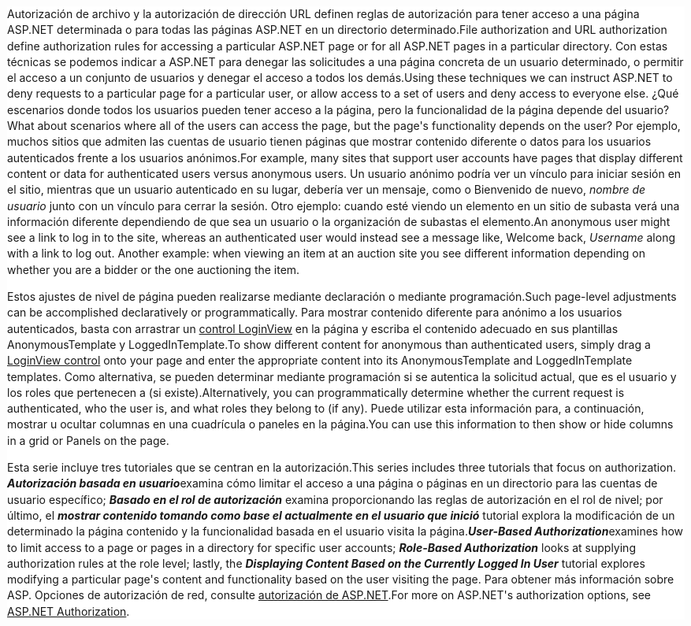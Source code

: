 <span data-ttu-id="04573-206">Autorización de archivo y la autorización de dirección URL definen reglas de autorización para tener acceso a una página ASP.NET determinada o para todas las páginas ASP.NET en un directorio determinado.</span><span class="sxs-lookup"><span data-stu-id="04573-206">File authorization and URL authorization define authorization rules for accessing a particular ASP.NET page or for all ASP.NET pages in a particular directory.</span></span> <span data-ttu-id="04573-207">Con estas técnicas se podemos indicar a ASP.NET para denegar las solicitudes a una página concreta de un usuario determinado, o permitir el acceso a un conjunto de usuarios y denegar el acceso a todos los demás.</span><span class="sxs-lookup"><span data-stu-id="04573-207">Using these techniques we can instruct ASP.NET to deny requests to a particular page for a particular user, or allow access to a set of users and deny access to everyone else.</span></span> <span data-ttu-id="04573-208">¿Qué escenarios donde todos los usuarios pueden tener acceso a la página, pero la funcionalidad de la página depende del usuario?</span><span class="sxs-lookup"><span data-stu-id="04573-208">What about scenarios where all of the users can access the page, but the page's functionality depends on the user?</span></span> <span data-ttu-id="04573-209">Por ejemplo, muchos sitios que admiten las cuentas de usuario tienen páginas que mostrar contenido diferente o datos para los usuarios autenticados frente a los usuarios anónimos.</span><span class="sxs-lookup"><span data-stu-id="04573-209">For example, many sites that support user accounts have pages that display different content or data for authenticated users versus anonymous users.</span></span> <span data-ttu-id="04573-210">Un usuario anónimo podría ver un vínculo para iniciar sesión en el sitio, mientras que un usuario autenticado en su lugar, debería ver un mensaje, como o Bienvenido de nuevo, *nombre de usuario* junto con un vínculo para cerrar la sesión. Otro ejemplo: cuando esté viendo un elemento en un sitio de subasta verá una información diferente dependiendo de que sea un usuario o la organización de subastas el elemento.</span><span class="sxs-lookup"><span data-stu-id="04573-210">An anonymous user might see a link to log in to the site, whereas an authenticated user would instead see a message like, Welcome back, *Username* along with a link to log out. Another example: when viewing an item at an auction site you see different information depending on whether you are a bidder or the one auctioning the item.</span></span>

<span data-ttu-id="04573-211">Estos ajustes de nivel de página pueden realizarse mediante declaración o mediante programación.</span><span class="sxs-lookup"><span data-stu-id="04573-211">Such page-level adjustments can be accomplished declaratively or programmatically.</span></span> <span data-ttu-id="04573-212">Para mostrar contenido diferente para anónimo a los usuarios autenticados, basta con arrastrar un [control LoginView](https://msdn.microsoft.com/en-us/library/system.web.ui.webcontrols.loginview.aspx) en la página y escriba el contenido adecuado en sus plantillas AnonymousTemplate y LoggedInTemplate.</span><span class="sxs-lookup"><span data-stu-id="04573-212">To show different content for anonymous than authenticated users, simply drag a [LoginView control](https://msdn.microsoft.com/en-us/library/system.web.ui.webcontrols.loginview.aspx) onto your page and enter the appropriate content into its AnonymousTemplate and LoggedInTemplate templates.</span></span> <span data-ttu-id="04573-213">Como alternativa, se pueden determinar mediante programación si se autentica la solicitud actual, que es el usuario y los roles que pertenecen a (si existe).</span><span class="sxs-lookup"><span data-stu-id="04573-213">Alternatively, you can programmatically determine whether the current request is authenticated, who the user is, and what roles they belong to (if any).</span></span> <span data-ttu-id="04573-214">Puede utilizar esta información para, a continuación, mostrar u ocultar columnas en una cuadrícula o paneles en la página.</span><span class="sxs-lookup"><span data-stu-id="04573-214">You can use this information to then show or hide columns in a grid or Panels on the page.</span></span>

<span data-ttu-id="04573-215">Esta serie incluye tres tutoriales que se centran en la autorización.</span><span class="sxs-lookup"><span data-stu-id="04573-215">This series includes three tutorials that focus on authorization.</span></span> <span data-ttu-id="04573-216">***Autorización basada en usuario***examina cómo limitar el acceso a una página o páginas en un directorio para las cuentas de usuario específico; ***Basado en el rol de autorización*** examina proporcionando las reglas de autorización en el rol de nivel; por último, el ***mostrar contenido tomando como base el actualmente en el usuario que inició*** tutorial explora la modificación de un determinado la página contenido y la funcionalidad basada en el usuario visita la página.</span><span class="sxs-lookup"><span data-stu-id="04573-216">***User-Based Authorization***examines how to limit access to a page or pages in a directory for specific user accounts; ***Role-Based Authorization*** looks at supplying authorization rules at the role level; lastly, the ***Displaying Content Based on the Currently Logged In User*** tutorial explores modifying a particular page's content and functionality based on the user visiting the page.</span></span> <span data-ttu-id="04573-217">Para obtener más información sobre ASP. Opciones de autorización de red, consulte [autorización de ASP.NET](https://msdn.microsoft.com/en-us/library/wce3kxhd.aspx).</span><span class="sxs-lookup"><span data-stu-id="04573-217">For more on ASP.NET's authorization options, see [ASP.NET Authorization](https://msdn.microsoft.com/en-us/library/wce3kxhd.aspx).</span></span>
